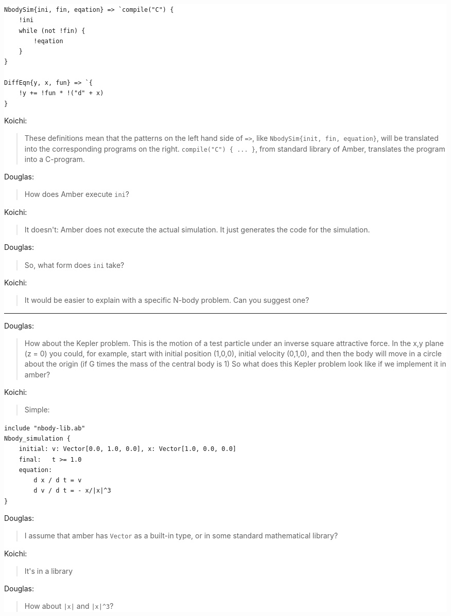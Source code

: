     NbodySim{ini, fin, eqation} => `compile("C") {
        !ini
        while (not !fin) {
            !eqation
        }
    }
     
    DiffEqn{y, x, fun} => `{
        !y += !fun * !("d" + x)
    }

Koichi:
> These definitions mean that the patterns on the left hand side of `=>`, like `NbodySim{init, fin, equation}`, will be translated into the corresponding programs on the right. `compile("C") { ... }`, from standard library of Amber, translates the program into a C-program.

Douglas:
> How does Amber execute `ini`?

Koichi:
> It doesn't: Amber does not execute the actual simulation.  It just generates the code for the simulation. 

Douglas:
> So, what form does `ini` take?

Koichi:
> It would be easier to explain with a specific N-body problem.  Can you suggest one?

---------------

Douglas:
> How about the Kepler problem.  This is the motion of a test particle under an inverse square attractive force.  In the x,y plane (z = 0) you could, for example, start with initial position (1,0,0), initial velocity (0,1,0), and then the body will move in a circle about the origin (if G times the mass of the central body is 1)
> So what does this Kepler problem look like if we implement it in amber?  

Koichi:
> Simple:

    include "nbody-lib.ab"
    Nbody_simulation {
        initial: v: Vector[0.0, 1.0, 0.0], x: Vector[1.0, 0.0, 0.0]
        final:   t >= 1.0
        equation:
            d x / d t = v
            d v / d t = - x/|x|^3
    }

Douglas:
> I assume that amber has `Vector` as a built-in type, or in some standard mathematical library?

Koichi:
> It's in a library

Douglas:
> How about `|x|` and `|x|^3`?

